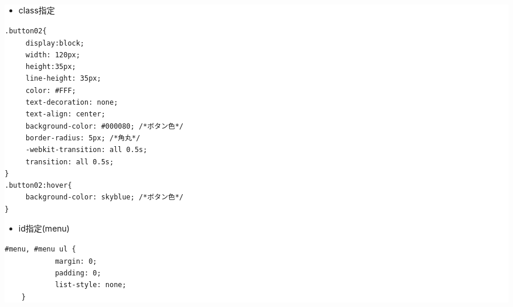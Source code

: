 - class指定
```
.button02{
     display:block;
     width: 120px;
     height:35px;
     line-height: 35px;
     color: #FFF;
     text-decoration: none;
     text-align: center;
     background-color: #000080; /*ボタン色*/
     border-radius: 5px; /*角丸*/
     -webkit-transition: all 0.5s;
     transition: all 0.5s;
}
.button02:hover{
     background-color: skyblue; /*ボタン色*/
}
```

- id指定(menu)
```
#menu, #menu ul {
	        margin: 0;
	        padding: 0;
	        list-style: none;
	}
```